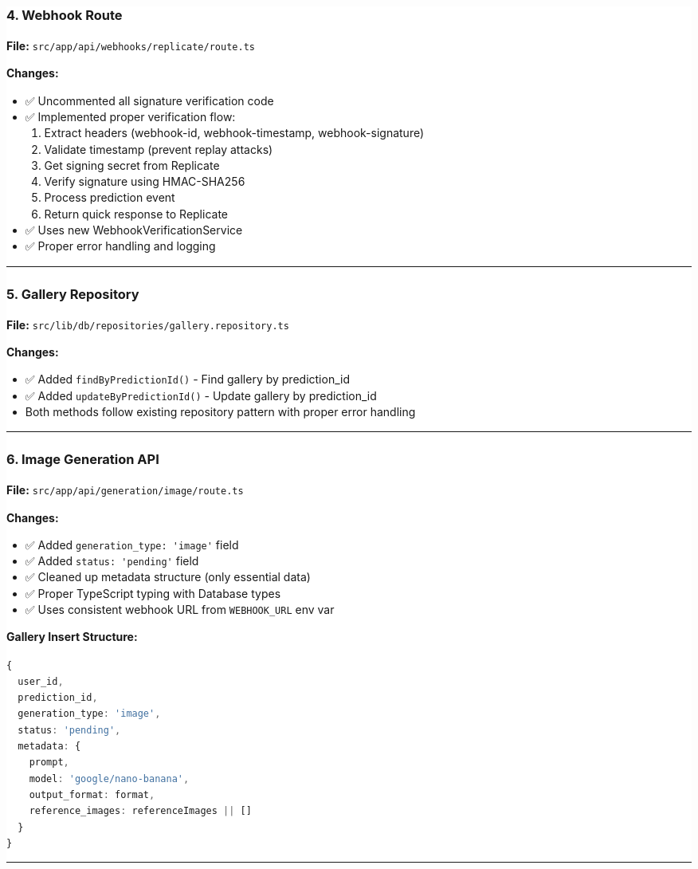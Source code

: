 
### 4. **Webhook Route**
**File:** `src/app/api/webhooks/replicate/route.ts`

**Changes:**
- ✅ Uncommented all signature verification code
- ✅ Implemented proper verification flow:
  1. Extract headers (webhook-id, webhook-timestamp, webhook-signature)
  2. Validate timestamp (prevent replay attacks)
  3. Get signing secret from Replicate
  4. Verify signature using HMAC-SHA256
  5. Process prediction event
  6. Return quick response to Replicate
- ✅ Uses new WebhookVerificationService
- ✅ Proper error handling and logging

---

### 5. **Gallery Repository**
**File:** `src/lib/db/repositories/gallery.repository.ts`

**Changes:**
- ✅ Added `findByPredictionId()` - Find gallery by prediction_id
- ✅ Added `updateByPredictionId()` - Update gallery by prediction_id
- Both methods follow existing repository pattern with proper error handling

---

### 6. **Image Generation API**
**File:** `src/app/api/generation/image/route.ts`

**Changes:**
- ✅ Added `generation_type: 'image'` field
- ✅ Added `status: 'pending'` field
- ✅ Cleaned up metadata structure (only essential data)
- ✅ Proper TypeScript typing with Database types
- ✅ Uses consistent webhook URL from `WEBHOOK_URL` env var

**Gallery Insert Structure:**
```typescript
{
  user_id,
  prediction_id,
  generation_type: 'image',
  status: 'pending',
  metadata: {
    prompt,
    model: 'google/nano-banana',
    output_format: format,
    reference_images: referenceImages || []
  }
}
```

---
